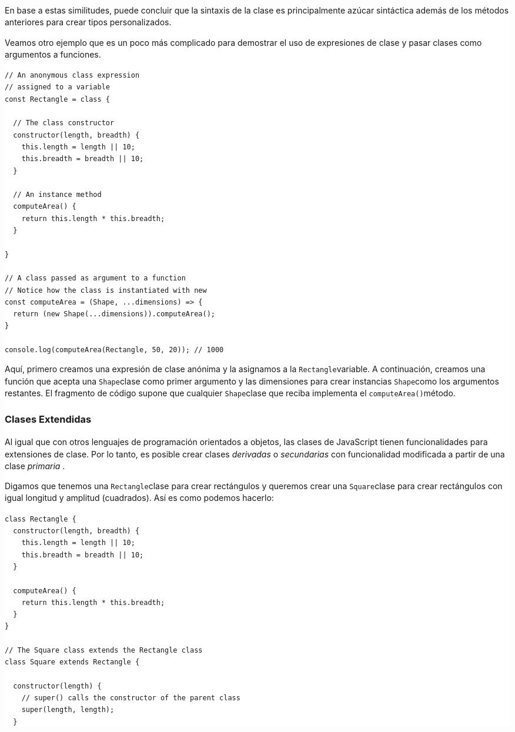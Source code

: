 En base a estas similitudes, puede concluir que la sintaxis de la clase es principalmente azúcar sintáctica además de los métodos anteriores para crear tipos personalizados.

Veamos otro ejemplo que es un poco más complicado para demostrar el uso de expresiones de clase y pasar clases como argumentos a funciones.

```
// An anonymous class expression
// assigned to a variable
const Rectangle = class {

  // The class constructor
  constructor(length, breadth) {
    this.length = length || 10;
    this.breadth = breadth || 10;
  }

  // An instance method
  computeArea() {
    return this.length * this.breadth;
  }

}

// A class passed as argument to a function
// Notice how the class is instantiated with new
const computeArea = (Shape, ...dimensions) => {
  return (new Shape(...dimensions)).computeArea();
}

console.log(computeArea(Rectangle, 50, 20)); // 1000
```

Aquí, primero creamos una expresión de clase anónima y la asignamos a la `Rectangle`variable. A continuación, creamos una función que acepta una `Shape`clase como primer argumento y las dimensiones para crear instancias `Shape`como los argumentos restantes. El fragmento de código supone que cualquier `Shape`clase que reciba implementa el `computeArea()`método.

### **Clases Extendidas**

Al igual que con otros lenguajes de programación orientados a objetos, las clases de JavaScript tienen funcionalidades para extensiones de clase. Por lo tanto, es posible crear clases *derivadas* o *secundarias* con funcionalidad modificada a partir de una clase *primaria* .

Digamos que tenemos una `Rectangle`clase para crear rectángulos y queremos crear una `Square`clase para crear rectángulos con igual longitud y amplitud (cuadrados). Así es como podemos hacerlo:

```
class Rectangle {
  constructor(length, breadth) {
    this.length = length || 10;
    this.breadth = breadth || 10;
  }

  computeArea() {
    return this.length * this.breadth;
  }
}

// The Square class extends the Rectangle class
class Square extends Rectangle {

  constructor(length) {
    // super() calls the constructor of the parent class
    super(length, length);
  }

```